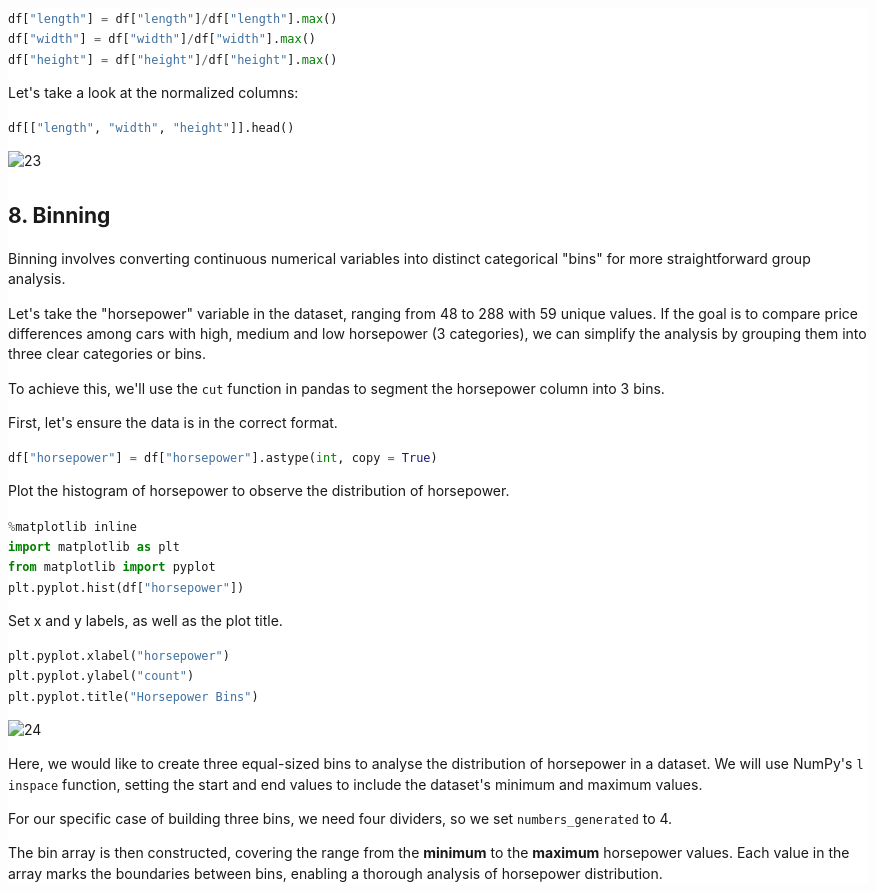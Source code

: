 ```python
df["length"] = df["length"]/df["length"].max()
df["width"] = df["width"]/df["width"].max()
df["height"] = df["height"]/df["height"].max()

```

Let's take a look at the normalized columns:
```python
df[["length", "width", "height"]].head()
```

<img width="297" alt="23" src="https://github.com/nsuhud/data_wrangling/assets/72127249/8ad8b320-36c9-4d2c-a6ae-38e959075298">

## 8. Binning

Binning involves converting continuous numerical variables into distinct categorical "bins" for more straightforward group analysis.

Let's take the "horsepower" variable in the dataset, ranging from 48 to 288 with 59 unique values. If the goal is to compare price differences among cars with high, medium and low horsepower (3 categories), we can simplify the analysis by grouping them into three clear categories or bins.

To achieve this, we'll use the `cut` function in pandas to segment the horsepower column into 3 bins.

First, let's ensure the data is in the correct format.

```python
df["horsepower"] = df["horsepower"].astype(int, copy = True)
```

Plot the histogram of horsepower to observe the distribution of horsepower.
```python
%matplotlib inline
import matplotlib as plt
from matplotlib import pyplot
plt.pyplot.hist(df["horsepower"])
```

Set x and y labels, as well as the plot title.
```python
plt.pyplot.xlabel("horsepower")
plt.pyplot.ylabel("count")
plt.pyplot.title("Horsepower Bins")
```

<img width="658" alt="24" src="https://github.com/nsuhud/data_wrangling/assets/72127249/d8bc64cb-a431-4fcb-b870-ab88054a68d6">

Here, we would like to create three equal-sized bins to analyse the distribution of horsepower in a dataset. We will use NumPy's `linspace` function, setting the start and end values to include the dataset's minimum and maximum values.

For our specific case of building three bins, we need four dividers, so we set `numbers_generated` to 4.

The bin array is then constructed, covering the range from the **minimum** to the **maximum** horsepower values. Each value in the array marks the boundaries between bins, enabling a thorough analysis of horsepower distribution.
